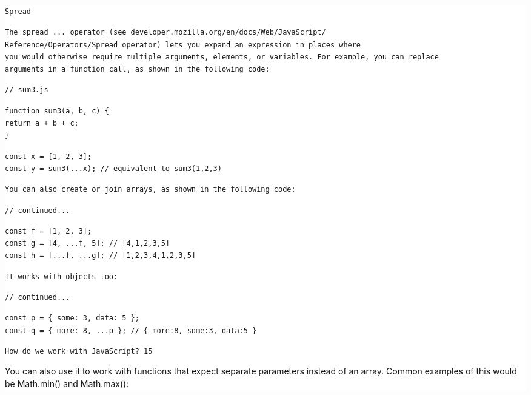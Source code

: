 ```
Spread
```

```
The spread ... operator (see developer.mozilla.org/en/docs/Web/JavaScript/
Reference/Operators/Spread_operator) lets you expand an expression in places where
you would otherwise require multiple arguments, elements, or variables. For example, you can replace
arguments in a function call, as shown in the following code:
```

```
// sum3.js
```

```
function sum3(a, b, c) {
return a + b + c;
}
```

```
const x = [1, 2, 3];
const y = sum3(...x); // equivalent to sum3(1,2,3)
```

```
You can also create or join arrays, as shown in the following code:
```

```
// continued...
```

```
const f = [1, 2, 3];
const g = [4, ...f, 5]; // [4,1,2,3,5]
const h = [...f, ...g]; // [1,2,3,4,1,2,3,5]
```

```
It works with objects too:
```

```
// continued...
```

```
const p = { some: 3, data: 5 };
const q = { more: 8, ...p }; // { more:8, some:3, data:5 }
```

```
How do we work with JavaScript? 15
```

You can also use it to work with functions that expect separate parameters instead of an array. Common
examples of this would be Math.min() and Math.max():
